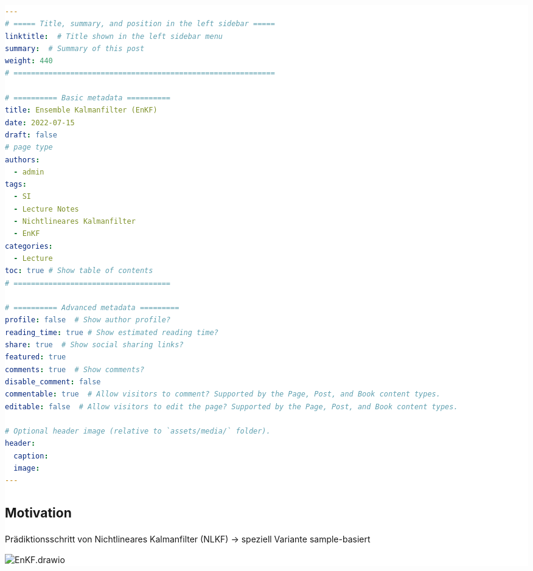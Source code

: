 ```yaml
---
# ===== Title, summary, and position in the left sidebar =====
linktitle:  # Title shown in the left sidebar menu
summary:  # Summary of this post
weight: 440
# ============================================================

# ========== Basic metadata ==========
title: Ensemble Kalmanfilter (EnKF)
date: 2022-07-15
draft: false
# page type
authors:
  - admin
tags:
  - SI
  - Lecture Notes
  - Nichtlineares Kalmanfilter
  - EnKF
categories:
  - Lecture
toc: true # Show table of contents
# ====================================

# ========== Advanced metadata =========
profile: false  # Show author profile?
reading_time: true # Show estimated reading time?
share: true  # Show social sharing links?
featured: true
comments: true  # Show comments?
disable_comment: false
commentable: true  # Allow visitors to comment? Supported by the Page, Post, and Book content types.
editable: false  # Allow visitors to edit the page? Supported by the Page, Post, and Book content types.

# Optional header image (relative to `assets/media/` folder).
header:
  caption: 
  image:  
---
```


## Motivation

Prädiktionsschritt von Nichtlineares Kalmanfilter (NLKF) $\rightarrow$ speziell Variante sample-basiert

![EnKF.drawio](https://raw.githubusercontent.com/EckoTan0804/upic-repo/master/uPic/EnKF.drawio.png)
